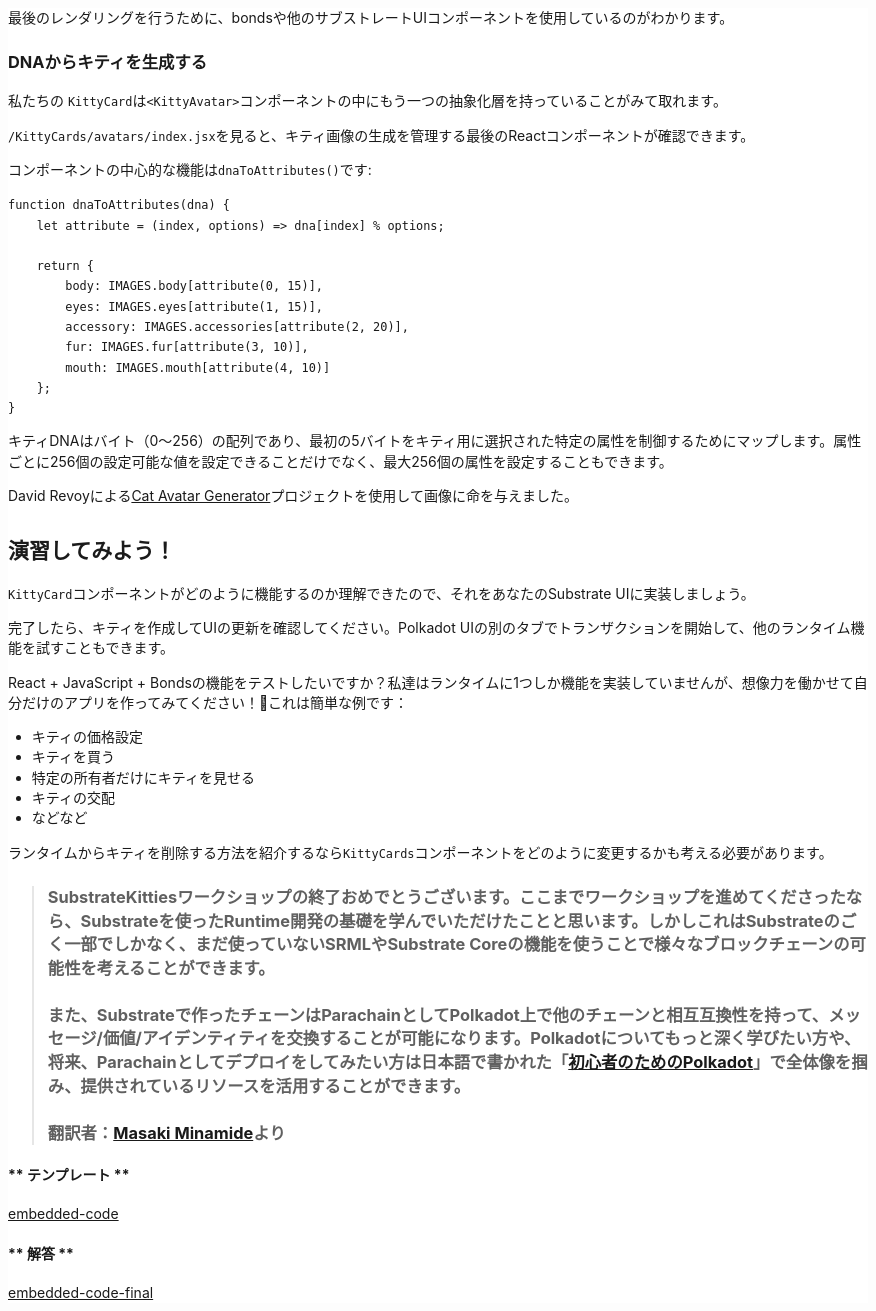 最後のレンダリングを行うために、bondsや他のサブストレートUIコンポーネントを使用しているのがわかります。

### DNAからキティを生成する

私たちの `KittyCard`は`<KittyAvatar>`コンポーネントの中にもう一つの抽象化層を持っていることがみて取れます。

`/KittyCards/avatars/index.jsx`を見ると、キティ画像の生成を管理する最後のReactコンポーネントが確認できます。

コンポーネントの中心的な機能は`dnaToAttributes()`です:

```
function dnaToAttributes(dna) {
    let attribute = (index, options) => dna[index] % options;

    return {
        body: IMAGES.body[attribute(0, 15)],
        eyes: IMAGES.eyes[attribute(1, 15)],
        accessory: IMAGES.accessories[attribute(2, 20)],
        fur: IMAGES.fur[attribute(3, 10)],
        mouth: IMAGES.mouth[attribute(4, 10)]
    };
}
```

キティDNAはバイト（0〜256）の配列であり、最初の5バイトをキティ用に選択された特定の属性を制御するためにマップします。属性ごとに256個の設定可能な値を設定できることだけでなく、最大256個の属性を設定することもできます。

David Revoyによる[Cat Avatar Generator](https://framagit.org/Deevad/cat-avatar-generator/tree/master)プロジェクトを使用して画像に命を与えました。

## 演習してみよう！

`KittyCard`コンポーネントがどのように機能するのか理解できたので、それをあなたのSubstrate UIに実装しましょう。

完了したら、キティを作成してUIの更新を確認してください。Polkadot UIの別のタブでトランザクションを開始して、他のランタイム機能を試すこともできます。

React + JavaScript + Bondsの機能をテストしたいですか？私達はランタイムに1つしか機能を実装していませんが、想像力を働かせて自分だけのアプリを作ってみてください！これは簡単な例です：

 - キティの価格設定
 - キティを買う
 - 特定の所有者だけにキティを見せる
 - キティの交配
 - などなど

ランタイムからキティを削除する方法を紹介するなら`KittyCards`コンポーネントをどのように変更するかも考える必要があります。


>### SubstrateKittiesワークショップの終了おめでとうございます。ここまでワークショップを進めてくださったなら、Substrateを使ったRuntime開発の基礎を学んでいただけたことと思います。しかしこれはSubstrateのごく一部でしかなく、まだ使っていないSRMLやSubstrate Coreの機能を使うことで様々なブロックチェーンの可能性を考えることができます。
>### また、Substrateで作ったチェーンはParachainとしてPolkadot上で他のチェーンと相互互換性を持って、メッセージ/価値/アイデンティティを交換することが可能になります。Polkadotについてもっと深く学びたい方や、将来、Parachainとしてデプロイをしてみたい方は日本語で書かれた「[初心者のためのPolkadot](https://link.medium.com/EXHDwcrXQV)」で全体像を掴み、提供されているリソースを活用することができます。
>### 翻訳者：[Masaki Minamide](https://twitter.com/masakiminamide)より




#### ** テンプレート **

[embedded-code](../../4/assets/4.4-template.js ':include :type=code embed-template')

#### ** 解答 **

[embedded-code-final](../../4/assets/4.4-finished-code.js ':include :type=code embed-final')


